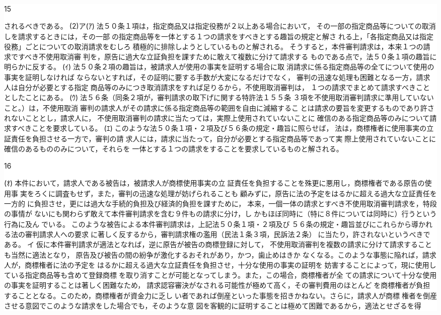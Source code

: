 15 
 
されるべきである。 
(2)ア(ｱ) 法５０条１項は，指定商品又は指定役務が２以上ある場合において，
その一部の指定商品等についての取消しを請求するときには，その一部
の指定商品等を一体とする１つの請求をすべきとする趣旨の規定と解さ
れる上，「各指定商品又は指定役務」ごとについての取消請求をむしろ
積極的に排除しようとしているものと解される。 
そうすると，本件審判請求は，本来１つの請求ですべき不使用取消審
判を，原告に過大な立証負担を課すために敢えて複数に分けて請求する
ものである点で，法５０条１項の趣旨に明らかに反する。 
(ｲ) 法５０条２項の趣旨は，被請求人が使用の事実を証明する場合に取
消請求に係る指定商品等の全てについて使用の事実を証明しなければ
ならないとすれば，その証明に要する手数が大変になるだけでなく，
審判の迅速な処理も困難となる一方，請求人は自分が必要とする指定
商品等のみにつき取消請求をすれば足りるから，不使用取消審判は，
１つの請求でまとめて請求すべきこととしたことにある。 
(ｳ) 法５６条（同条２項が，審判請求の取下げに関する特許法１５５条
３項を不使用取消審判請求に準用していないこと。）は，不使用取消
審判の請求人がその請求に係る指定商品等の範囲を自由に減縮するこ
とは請求の要旨を変更するものであり許されないこととし，請求人に，
不使用取消審判の請求に当たっては，実際上使用されていないことに
確信のある指定商品等のみについて請求すべきことを要求している。 
(ｴ) このような法５０条１項・２項及び５６条の規定・趣旨に照らせば，
法は，商標権者に使用事実の立証責任を負担させる一方で，審判の請
求人には，請求に当たって，自分が必要とする指定商品等であって実
際上使用されていないことに確信のあるもののみについて，それらを
一体とする１つの請求をすることを要求しているものと解される。 
 
16 
 
(ｵ) 本件において，請求人である被告は，被請求人が商標使用事実の立
証責任を負担することを殊更に悪用し，商標権者である原告の使用事
実をろくに調査もせず，また，審判の迅速な処理が妨げられることも
顧みずに，原告に法の予定をはるかに超える過大な立証責任を一方的
に負担させ，更には過大な手続的負担及び経済的負担を課すために，
本来，一個一体の請求とすべき不使用取消審判請求を，特段の事情が
ないにも関わらず敢えて本件審判請求を含む９件もの請求に分け，し
かもほぼ同時に（特に８件については同時に）行うという行為に及ん
でいる。 
このような被告による本件審判請求は，上記法５０条１項・２項及び
５６条の規定・趣旨並びにこれらから導かれる法の審判請求人への要求
に著しく反するから，審判請求権の濫用（民法１条３項，民訴法２条）
に当たり，許されないというべきである。 
イ 仮に本件審判請求が適法となれば，逆に原告が被告の商標登録に対して，
不使用取消審判を複数の請求に分けて請求することも当然に適法となり，
原告及び被告の間の紛争が激化するおそれがあり，かつ，歯止めはきか
なくなる。このような事態に陥れば，請求人が，商標権者に法の予定を
はるかに超える過大な立証責任を負担させ，十分な使用の事実の証明を
妨害することによって，現に使用している指定商品等も含めて登録商標
を取り消すことが可能となってしまう。また，この場合，商標権者が全
ての請求について十分な使用の事実を証明することは著しく困難なため，
請求認容審決がなされる可能性が極めて高く，その審判費用のほとんど
を商標権者が負担することとなる。このため，商標権者が資金力に乏し
い者であれば倒産といった事態を招きかねない。さらに，請求人が商標
権者を倒産させる意図でこのような請求をした場合でも，そのような意
図を客観的に証明することは極めて困難であるから，適法とせざるを得
 